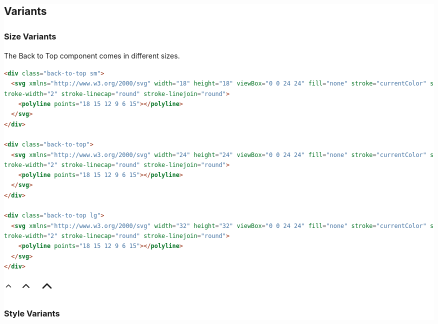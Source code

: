 ## Variants

### Size Variants

The Back to Top component comes in different sizes.

```html
<div class="back-to-top sm">
  <svg xmlns="http://www.w3.org/2000/svg" width="18" height="18" viewBox="0 0 24 24" fill="none" stroke="currentColor" stroke-width="2" stroke-linecap="round" stroke-linejoin="round">
    <polyline points="18 15 12 9 6 15"></polyline>
  </svg>
</div>

<div class="back-to-top">
  <svg xmlns="http://www.w3.org/2000/svg" width="24" height="24" viewBox="0 0 24 24" fill="none" stroke="currentColor" stroke-width="2" stroke-linecap="round" stroke-linejoin="round">
    <polyline points="18 15 12 9 6 15"></polyline>
  </svg>
</div>

<div class="back-to-top lg">
  <svg xmlns="http://www.w3.org/2000/svg" width="32" height="32" viewBox="0 0 24 24" fill="none" stroke="currentColor" stroke-width="2" stroke-linecap="round" stroke-linejoin="round">
    <polyline points="18 15 12 9 6 15"></polyline>
  </svg>
</div>
```

<div class="example-wrapper" style="display: flex; gap: 1rem; align-items: center;">
  <div class="back-to-top sm visible">
    <svg xmlns="http://www.w3.org/2000/svg" width="18" height="18" viewBox="0 0 24 24" fill="none" stroke="currentColor" stroke-width="2" stroke-linecap="round" stroke-linejoin="round">
      <polyline points="18 15 12 9 6 15"></polyline>
    </svg>
  </div>
  
  <div class="back-to-top visible">
    <svg xmlns="http://www.w3.org/2000/svg" width="24" height="24" viewBox="0 0 24 24" fill="none" stroke="currentColor" stroke-width="2" stroke-linecap="round" stroke-linejoin="round">
      <polyline points="18 15 12 9 6 15"></polyline>
    </svg>
  </div>
  
  <div class="back-to-top lg visible">
    <svg xmlns="http://www.w3.org/2000/svg" width="32" height="32" viewBox="0 0 24 24" fill="none" stroke="currentColor" stroke-width="2" stroke-linecap="round" stroke-linejoin="round">
      <polyline points="18 15 12 9 6 15"></polyline>
    </svg>
  </div>
</div>

### Style Variants
